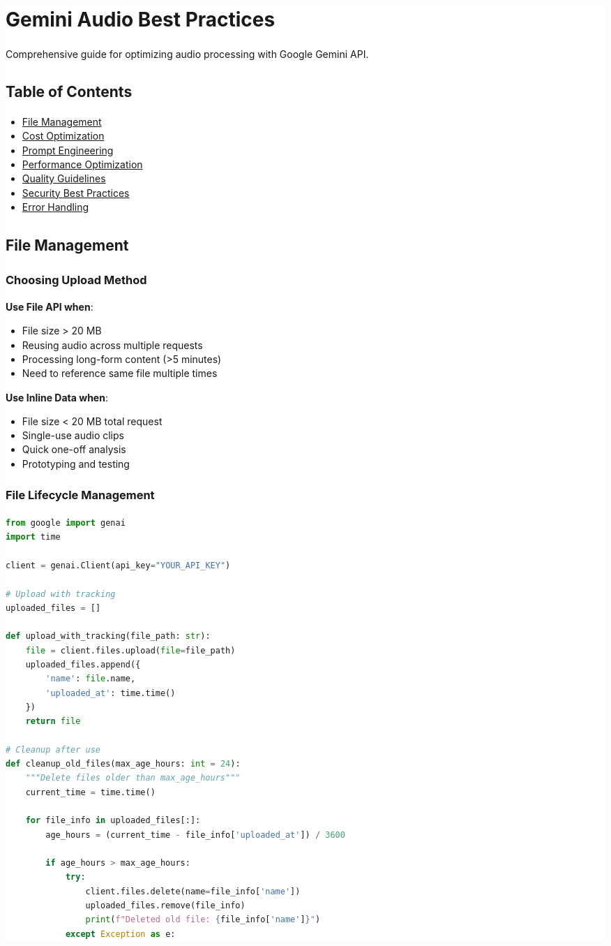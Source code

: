 # Gemini Audio Best Practices

Comprehensive guide for optimizing audio processing with Google Gemini API.

## Table of Contents

- [File Management](#file-management)
- [Cost Optimization](#cost-optimization)
- [Prompt Engineering](#prompt-engineering)
- [Performance Optimization](#performance-optimization)
- [Quality Guidelines](#quality-guidelines)
- [Security Best Practices](#security-best-practices)
- [Error Handling](#error-handling)

## File Management

### Choosing Upload Method

**Use File API when**:
- File size > 20 MB
- Reusing audio across multiple requests
- Processing long-form content (>5 minutes)
- Need to reference same file multiple times

**Use Inline Data when**:
- File size < 20 MB total request
- Single-use audio clips
- Quick one-off analysis
- Prototyping and testing

### File Lifecycle Management

```python
from google import genai
import time

client = genai.Client(api_key="YOUR_API_KEY")

# Upload with tracking
uploaded_files = []

def upload_with_tracking(file_path: str):
    file = client.files.upload(file=file_path)
    uploaded_files.append({
        'name': file.name,
        'uploaded_at': time.time()
    })
    return file

# Cleanup after use
def cleanup_old_files(max_age_hours: int = 24):
    """Delete files older than max_age_hours"""
    current_time = time.time()

    for file_info in uploaded_files[:]:
        age_hours = (current_time - file_info['uploaded_at']) / 3600

        if age_hours > max_age_hours:
            try:
                client.files.delete(name=file_info['name'])
                uploaded_files.remove(file_info)
                print(f"Deleted old file: {file_info['name']}")
            except Exception as e:
```